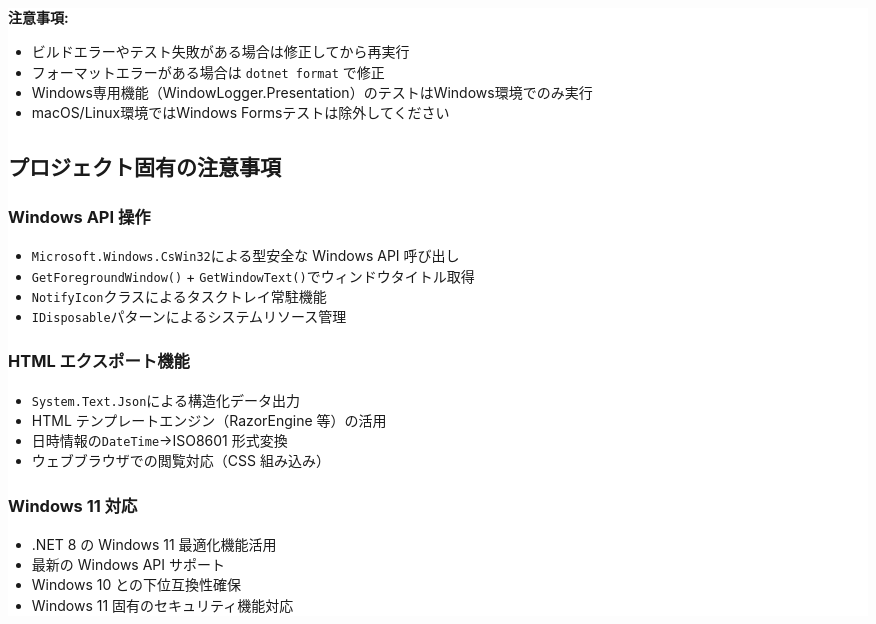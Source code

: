 **注意事項:**
- ビルドエラーやテスト失敗がある場合は修正してから再実行
- フォーマットエラーがある場合は `dotnet format` で修正
- Windows専用機能（WindowLogger.Presentation）のテストはWindows環境でのみ実行
- macOS/Linux環境ではWindows Formsテストは除外してください

## プロジェクト固有の注意事項

### Windows API 操作

- `Microsoft.Windows.CsWin32`による型安全な Windows API 呼び出し
- `GetForegroundWindow()` + `GetWindowText()`でウィンドウタイトル取得
- `NotifyIcon`クラスによるタスクトレイ常駐機能
- `IDisposable`パターンによるシステムリソース管理

### HTML エクスポート機能

- `System.Text.Json`による構造化データ出力
- HTML テンプレートエンジン（RazorEngine 等）の活用
- 日時情報の`DateTime`→ISO8601 形式変換
- ウェブブラウザでの閲覧対応（CSS 組み込み）

### Windows 11 対応

- .NET 8 の Windows 11 最適化機能活用
- 最新の Windows API サポート
- Windows 10 との下位互換性確保
- Windows 11 固有のセキュリティ機能対応
